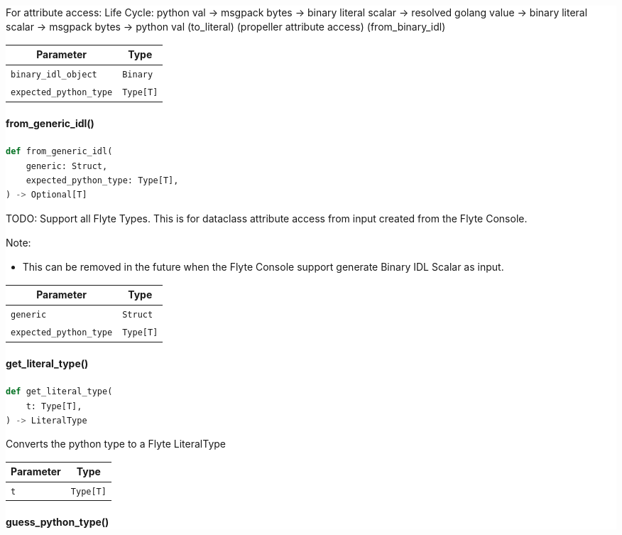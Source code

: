 For attribute access:
Life Cycle:
python val -> msgpack bytes -> binary literal scalar -> resolved golang value -> binary literal scalar -> msgpack bytes -> python val
(to_literal)                            (propeller attribute access)                       (from_binary_idl)


| Parameter | Type |
|-|-|
| `binary_idl_object` | `Binary` |
| `expected_python_type` | `Type[T]` |

#### from_generic_idl()

```python
def from_generic_idl(
    generic: Struct,
    expected_python_type: Type[T],
) -> Optional[T]
```
TODO: Support all Flyte Types.
This is for dataclass attribute access from input created from the Flyte Console.

Note:
- This can be removed in the future when the Flyte Console support generate Binary IDL Scalar as input.


| Parameter | Type |
|-|-|
| `generic` | `Struct` |
| `expected_python_type` | `Type[T]` |

#### get_literal_type()

```python
def get_literal_type(
    t: Type[T],
) -> LiteralType
```
Converts the python type to a Flyte LiteralType


| Parameter | Type |
|-|-|
| `t` | `Type[T]` |

#### guess_python_type()
